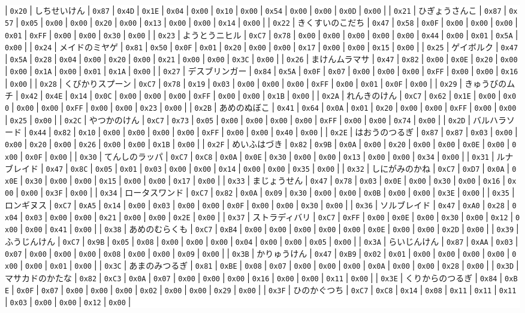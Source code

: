 | `0x20` | しちせいけん     | `0x87`   | `0x4D` | `0x1E` | `0x04`   | `0x00`    | `0x10`    | `0x00`  | `0x54` | `0x00`       | `0x00`       | `0x0D` | `0x00`   |
| `0x21` | ひぎょうさんこ   | `0x87`   | `0x57` | `0x05` | `0x00`   | `0x00`    | `0x20`    | `0x00`  | `0x13` | `0x00`       | `0x00`       | `0x14` | `0x00`   |
| `0x22` | きくすいのこだち | `0x47`   | `0x58` | `0x0F` | `0x00`   | `0x00`    | `0x00`    | `0x01`  | `0xFF` | `0x00`       | `0x00`       | `0x30` | `0x00`   |
| `0x23` | ようとうニヒル   | `0xC7`   | `0x78` | `0x00` | `0x00`   | `0x00`    | `0x00`    | `0x00`  | `0x44` | `0x00`       | `0x01`       | `0x5A` | `0x00`   |
| `0x24` | メイドのミヤゲ   | `0x81`   | `0x50` | `0x0F` | `0x01`   | `0x20`    | `0x00`    | `0x00`  | `0x17` | `0x00`       | `0x00`       | `0x15` | `0x00`   |
| `0x25` | ゲイボルク       | `0x47`   | `0x5A` | `0x28` | `0x04`   | `0x00`    | `0x20`    | `0x00`  | `0x21` | `0x00`       | `0x00`       | `0x3C` | `0x00`   |
| `0x26` | まけんムラマサ   | `0x47`   | `0x82` | `0x00` | `0x0E`   | `0x20`    | `0x00`    | `0x00`  | `0x1A` | `0x00`       | `0x01`       | `0x1A` | `0x00`   |
| `0x27` | デスブリンガー   | `0x84`   | `0x5A` | `0x0F` | `0x07`   | `0x00`    | `0x00`    | `0x00`  | `0xFF` | `0x00`       | `0x00`       | `0x16` | `0x00`   |
| `0x28` | くびかりスプーン | `0xC7`   | `0x78` | `0x19` | `0x03`   | `0x00`    | `0x00`    | `0x00`  | `0xFF` | `0x00`       | `0x01`       | `0x0F` | `0x00`   |
| `0x29` | きゅうびのムチ   | `0x42`   | `0x4E` | `0x14` | `0x0C`   | `0x00`    | `0x00`    | `0x00`  | `0xFF` | `0x00`       | `0x00`       | `0x1B` | `0x00`   |
| `0x2A` | れんきのけん     | `0xC7`   | `0x62` | `0x1E` | `0x00`   | `0x00`    | `0x00`    | `0x00`  | `0xFF` | `0x00`       | `0x00`       | `0x23` | `0x00`   |
| `0x2B` | あめのぬぼこ     | `0x41`   | `0x64` | `0x0A` | `0x01`   | `0x20`    | `0x00`    | `0x00`  | `0xFF` | `0x00`       | `0x00`       | `0x25` | `0x00`   |
| `0x2C` | やつかのけん     | `0xC7`   | `0x73` | `0x05` | `0x00`   | `0x00`    | `0x00`    | `0x00`  | `0xFF` | `0x00`       | `0x00`       | `0x74` | `0x00`   |
| `0x2D` | バルハラソード   | `0x44`   | `0x82` | `0x10` | `0x00`   | `0x00`    | `0x00`    | `0x00`  | `0xFF` | `0x00`       | `0x00`       | `0x40` | `0x00`   |
| `0x2E` | はおうのつるぎ   | `0x87`   | `0x87` | `0x03` | `0x00`   | `0x00`    | `0x20`    | `0x00`  | `0x26` | `0x00`       | `0x00`       | `0x1B` | `0x00`   |
| `0x2F` | めいふはづき     | `0x82`   | `0x9B` | `0x0A` | `0x00`   | `0x20`    | `0x00`    | `0x00`  | `0x0E` | `0x00`       | `0x00`       | `0x0F` | `0x00`   |
| `0x30` | てんしのラッパ   | `0xC7`   | `0xC8` | `0x0A` | `0x0E`   | `0x30`    | `0x00`    | `0x00`  | `0x13` | `0x00`       | `0x00`       | `0x34` | `0x00`   |
| `0x31` | ルナブレイド     | `0x47`   | `0x8C` | `0x05` | `0x01`   | `0x03`    | `0x00`    | `0x00`  | `0x14` | `0x00`       | `0x00`       | `0x35` | `0x00`   |
| `0x32` | しにがみのかね   | `0xC7`   | `0xD7` | `0x0A` | `0x0E`   | `0x30`    | `0x00`    | `0x00`  | `0x15` | `0x00`       | `0x00`       | `0x17` | `0x00`   |
| `0x33` | まじょうせん     | `0x47`   | `0x78` | `0x03` | `0x0E`   | `0x00`    | `0x30`    | `0x00`  | `0x16` | `0x00`       | `0x00`       | `0x3F` | `0x00`   |
| `0x34` | ロータスワンド   | `0xC7`   | `0x82` | `0x0A` | `0x09`   | `0x30`    | `0x00`    | `0x00`  | `0x0B` | `0x00`       | `0x00`       | `0x3E` | `0x00`   |
| `0x35` | ロンギヌス       | `0xC7`   | `0xA5` | `0x14` | `0x00`   | `0x03`    | `0x00`    | `0x00`  | `0x0F` | `0x00`       | `0x00`       | `0x30` | `0x00`   |
| `0x36` | ソルブレイド     | `0x47`   | `0xA0` | `0x28` | `0x04`   | `0x03`    | `0x00`    | `0x00`  | `0x21` | `0x00`       | `0x00`       | `0x2E` | `0x00`   |
| `0x37` | ストラディバリ   | `0xC7`   | `0xFF` | `0x00` | `0x0E`   | `0x00`    | `0x30`    | `0x00`  | `0x12` | `0x00`       | `0x00`       | `0x41` | `0x00`   |
| `0x38` | あめのむらくも   | `0xC7`   | `0xB4` | `0x00` | `0x00`   | `0x00`    | `0x00`    | `0x00`  | `0x0E` | `0x00`       | `0x00`       | `0x2D` | `0x00`   |
| `0x39` | ふうじんけん     | `0xC7`   | `0x9B` | `0x05` | `0x08`   | `0x00`    | `0x00`    | `0x00`  | `0x04` | `0x00`       | `0x00`       | `0x05` | `0x00`   |
| `0x3A` | らいじんけん     | `0x87`   | `0xAA` | `0x03` | `0x07`   | `0x00`    | `0x00`    | `0x00`  | `0x08` | `0x00`       | `0x00`       | `0x09` | `0x00`   |
| `0x3B` | かりゅうけん     | `0x47`   | `0xB9` | `0x02` | `0x01`   | `0x00`    | `0x00`    | `0x00`  | `0x00` | `0x00`       | `0x00`       | `0x01` | `0x00`   |
| `0x3C` | あまのみつるぎ   | `0x81`   | `0xBE` | `0x08` | `0x07`   | `0x00`    | `0x00`    | `0x00`  | `0x0A` | `0x00`       | `0x00`       | `0x28` | `0x00`   |
| `0x3D` | マサカドのかたな | `0x82`   | `0xC3` | `0x0A` | `0x07`   | `0x00`    | `0x00`    | `0x00`  | `0x16` | `0x00`       | `0x00`       | `0x11` | `0x00`   |
| `0x3E` | くりからのつるぎ | `0x84`   | `0xBE` | `0x0F` | `0x07`   | `0x00`    | `0x00`    | `0x00`  | `0x02` | `0x00`       | `0x00`       | `0x29` | `0x00`   |
| `0x3F` | ひのかぐつち     | `0xC7`   | `0xC8` | `0x14` | `0x08`   | `0x11`    | `0x11`    | `0x11`  | `0x03` | `0x00`       | `0x00`       | `0x12` | `0x00`   |
